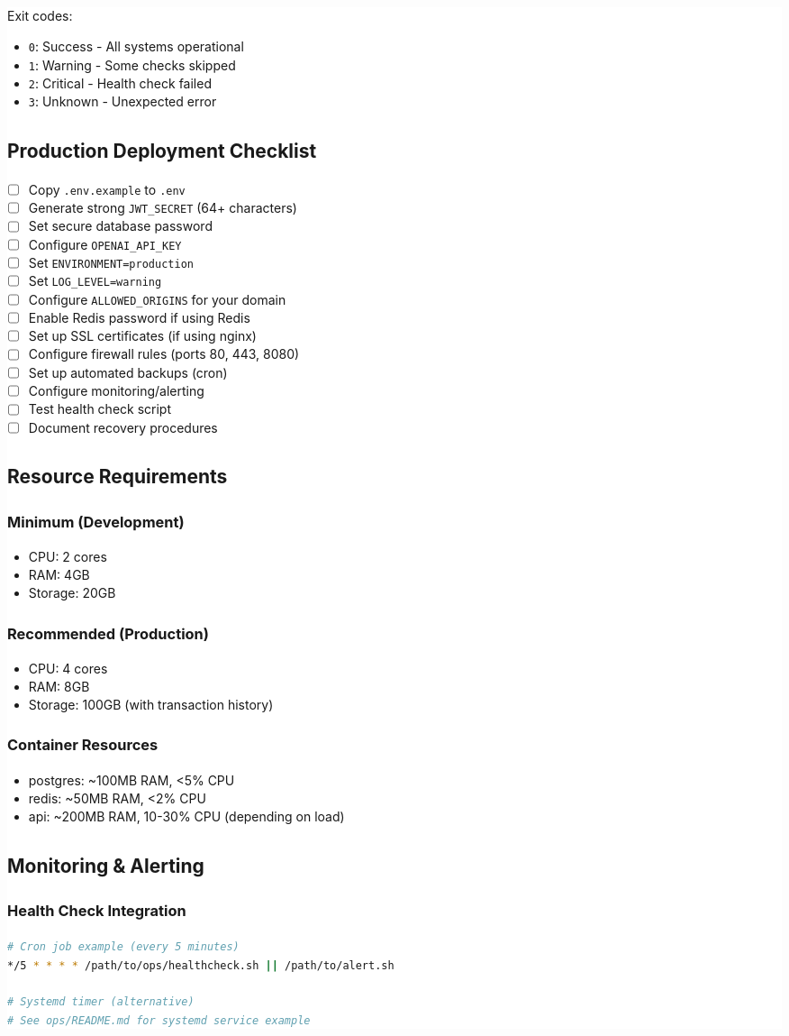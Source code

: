 Exit codes:
- `0`: Success - All systems operational
- `1`: Warning - Some checks skipped
- `2`: Critical - Health check failed
- `3`: Unknown - Unexpected error

## Production Deployment Checklist

- [ ] Copy `.env.example` to `.env`
- [ ] Generate strong `JWT_SECRET` (64+ characters)
- [ ] Set secure database password
- [ ] Configure `OPENAI_API_KEY`
- [ ] Set `ENVIRONMENT=production`
- [ ] Set `LOG_LEVEL=warning`
- [ ] Configure `ALLOWED_ORIGINS` for your domain
- [ ] Enable Redis password if using Redis
- [ ] Set up SSL certificates (if using nginx)
- [ ] Configure firewall rules (ports 80, 443, 8080)
- [ ] Set up automated backups (cron)
- [ ] Configure monitoring/alerting
- [ ] Test health check script
- [ ] Document recovery procedures

## Resource Requirements

### Minimum (Development)
- CPU: 2 cores
- RAM: 4GB
- Storage: 20GB

### Recommended (Production)
- CPU: 4 cores
- RAM: 8GB
- Storage: 100GB (with transaction history)

### Container Resources
- postgres: ~100MB RAM, <5% CPU
- redis: ~50MB RAM, <2% CPU
- api: ~200MB RAM, 10-30% CPU (depending on load)

## Monitoring & Alerting

### Health Check Integration
```bash
# Cron job example (every 5 minutes)
*/5 * * * * /path/to/ops/healthcheck.sh || /path/to/alert.sh

# Systemd timer (alternative)
# See ops/README.md for systemd service example
```
